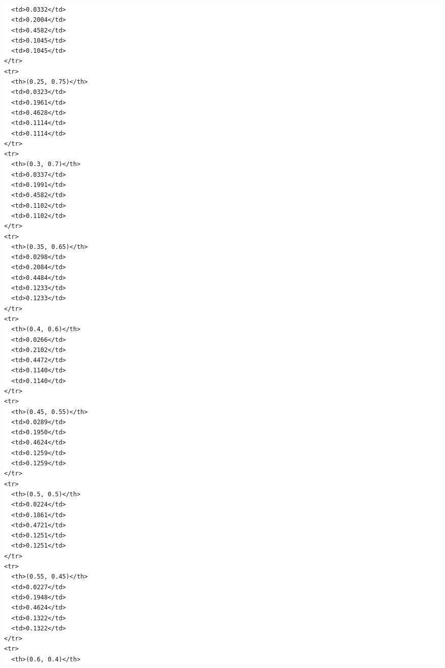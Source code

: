       <td>0.0332</td>
      <td>0.2004</td>
      <td>0.4582</td>
      <td>0.1045</td>
      <td>0.1045</td>
    </tr>
    <tr>
      <th>(0.25, 0.75)</th>
      <td>0.0323</td>
      <td>0.1961</td>
      <td>0.4628</td>
      <td>0.1114</td>
      <td>0.1114</td>
    </tr>
    <tr>
      <th>(0.3, 0.7)</th>
      <td>0.0337</td>
      <td>0.1991</td>
      <td>0.4582</td>
      <td>0.1102</td>
      <td>0.1102</td>
    </tr>
    <tr>
      <th>(0.35, 0.65)</th>
      <td>0.0298</td>
      <td>0.2084</td>
      <td>0.4484</td>
      <td>0.1233</td>
      <td>0.1233</td>
    </tr>
    <tr>
      <th>(0.4, 0.6)</th>
      <td>0.0266</td>
      <td>0.2102</td>
      <td>0.4472</td>
      <td>0.1140</td>
      <td>0.1140</td>
    </tr>
    <tr>
      <th>(0.45, 0.55)</th>
      <td>0.0289</td>
      <td>0.1950</td>
      <td>0.4624</td>
      <td>0.1259</td>
      <td>0.1259</td>
    </tr>
    <tr>
      <th>(0.5, 0.5)</th>
      <td>0.0224</td>
      <td>0.1861</td>
      <td>0.4721</td>
      <td>0.1251</td>
      <td>0.1251</td>
    </tr>
    <tr>
      <th>(0.55, 0.45)</th>
      <td>0.0227</td>
      <td>0.1948</td>
      <td>0.4624</td>
      <td>0.1322</td>
      <td>0.1322</td>
    </tr>
    <tr>
      <th>(0.6, 0.4)</th>